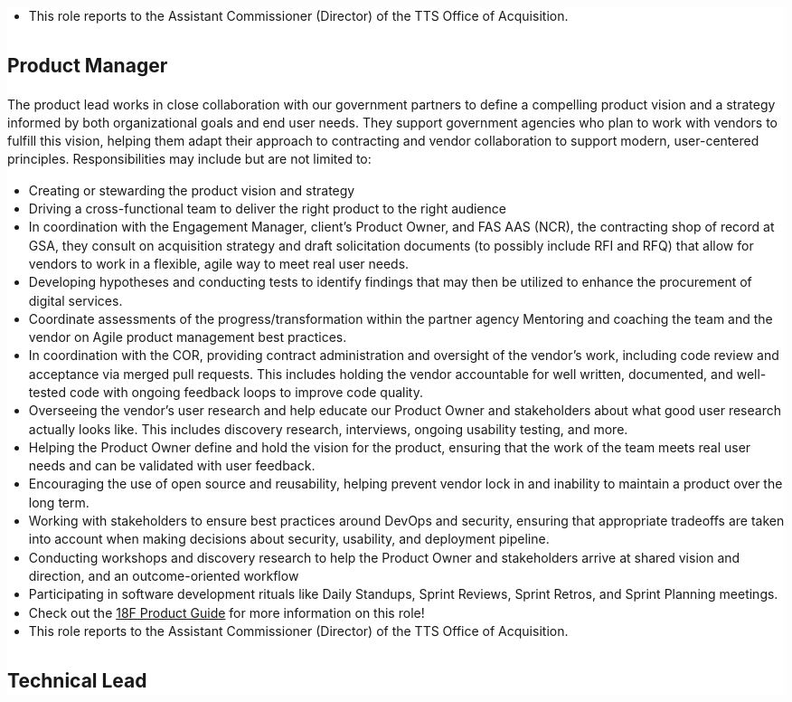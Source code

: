 - This role reports to the Assistant Commissioner (Director) of the TTS Office
  of Acquisition.

## Product Manager

The product lead works in close collaboration with our government partners to
define a compelling product vision and a strategy informed by both
organizational goals and end user needs. They support government agencies who
plan to work with vendors to fulfill this vision, helping them adapt their
approach to contracting and vendor collaboration to support modern,
user-centered principles. Responsibilities may include but are not limited to:

- Creating or stewarding the product vision and strategy
- Driving a cross-functional team to deliver the right product to the right
  audience
- In coordination with the Engagement Manager, client’s Product Owner, and FAS
  AAS (NCR), the contracting shop of record at GSA, they consult on acquisition
  strategy and draft solicitation documents (to possibly include RFI and RFQ)
  that allow for vendors to work in a flexible, agile way to meet real user
  needs.
- Developing hypotheses and conducting tests to identify findings that may then
  be utilized to enhance the procurement of digital services.
- Coordinate assessments of the progress/transformation within the partner
  agency Mentoring and coaching the team and the vendor on Agile product
  management best practices.
- In coordination with the COR, providing contract administration and oversight
  of the vendor’s work, including code review and acceptance via merged pull
  requests. This includes holding the vendor accountable for well written,
  documented, and well-tested code with ongoing feedback loops to improve code
  quality.
- Overseeing the vendor’s user research and help educate our Product Owner and
  stakeholders about what good user research actually looks like. This includes
  discovery research, interviews, ongoing usability testing, and more.
- Helping the Product Owner define and hold the vision for the product, ensuring
  that the work of the team meets real user needs and can be validated with user
  feedback.
- Encouraging the use of open source and reusability, helping prevent vendor
  lock in and inability to maintain a product over the long term.
- Working with stakeholders to ensure best practices around DevOps and security,
  ensuring that appropriate tradeoffs are taken into account when making
  decisions about security, usability, and deployment pipeline.
- Conducting workshops and discovery research to help the Product Owner and
  stakeholders arrive at shared vision and direction, and an outcome-oriented
  workflow
- Participating in software development rituals like Daily Standups, Sprint
  Reviews, Sprint Retros, and Sprint Planning meetings.
- Check out the [18F Product Guide](https://product-guide.18f.gov/) for more
  information on this role!
- This role reports to the Assistant Commissioner (Director) of the TTS Office
  of Acquisition.

## Technical Lead
